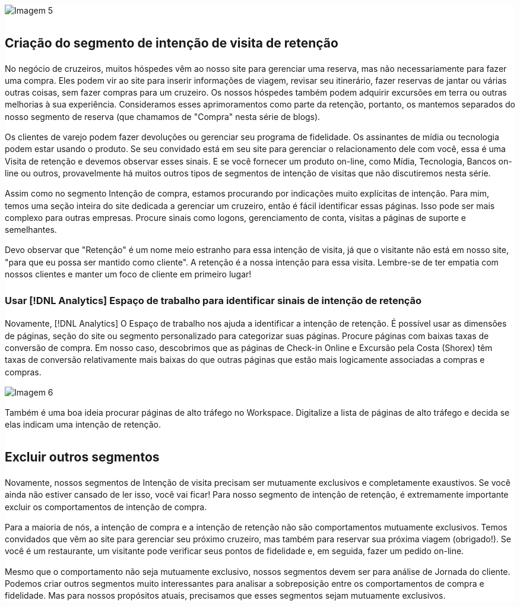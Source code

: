 ![Imagem 5](assets/Image-5.png)

## Criação do segmento de intenção de visita de retenção

No negócio de cruzeiros, muitos hóspedes vêm ao nosso site para gerenciar uma reserva, mas não necessariamente para fazer uma compra. Eles podem vir ao site para inserir informações de viagem, revisar seu itinerário, fazer reservas de jantar ou várias outras coisas, sem fazer compras para um cruzeiro. Os nossos hóspedes também podem adquirir excursões em terra ou outras melhorias à sua experiência. Consideramos esses aprimoramentos como parte da retenção, portanto, os mantemos separados do nosso segmento de reserva (que chamamos de &quot;Compra&quot; nesta série de blogs).

Os clientes de varejo podem fazer devoluções ou gerenciar seu programa de fidelidade. Os assinantes de mídia ou tecnologia podem estar usando o produto. Se seu convidado está em seu site para gerenciar o relacionamento dele com você, essa é uma Visita de retenção e devemos observar esses sinais. E se você fornecer um produto on-line, como Mídia, Tecnologia, Bancos on-line ou outros, provavelmente há muitos outros tipos de segmentos de intenção de visitas que não discutiremos nesta série.

Assim como no segmento Intenção de compra, estamos procurando por indicações muito explícitas de intenção. Para mim, temos uma seção inteira do site dedicada a gerenciar um cruzeiro, então é fácil identificar essas páginas. Isso pode ser mais complexo para outras empresas. Procure sinais como logons, gerenciamento de conta, visitas a páginas de suporte e semelhantes.

Devo observar que &quot;Retenção&quot; é um nome meio estranho para essa intenção de visita, já que o visitante não está em nosso site, &quot;para que eu possa ser mantido como cliente&quot;. A retenção é a nossa intenção para essa visita. Lembre-se de ter empatia com nossos clientes e manter um foco de cliente em primeiro lugar!

### Usar [!DNL Analytics] Espaço de trabalho para identificar sinais de intenção de retenção

Novamente, [!DNL Analytics] O Espaço de trabalho nos ajuda a identificar a intenção de retenção. É possível usar as dimensões de páginas, seção do site ou segmento personalizado para categorizar suas páginas. Procure páginas com baixas taxas de conversão de compra. Em nosso caso, descobrimos que as páginas de Check-in Online e Excursão pela Costa (Shorex) têm taxas de conversão relativamente mais baixas do que outras páginas que estão mais logicamente associadas a compras e compras.

![Imagem 6](assets/Image-6.png)

Também é uma boa ideia procurar páginas de alto tráfego no Workspace. Digitalize a lista de páginas de alto tráfego e decida se elas indicam uma intenção de retenção.

## Excluir outros segmentos

Novamente, nossos segmentos de Intenção de visita precisam ser mutuamente exclusivos e completamente exaustivos. Se você ainda não estiver cansado de ler isso, você vai ficar! Para nosso segmento de intenção de retenção, é extremamente importante excluir os comportamentos de intenção de compra.

Para a maioria de nós, a intenção de compra e a intenção de retenção não são comportamentos mutuamente exclusivos. Temos convidados que vêm ao site para gerenciar seu próximo cruzeiro, mas também para reservar sua próxima viagem (obrigado!). Se você é um restaurante, um visitante pode verificar seus pontos de fidelidade e, em seguida, fazer um pedido on-line.

Mesmo que o comportamento não seja mutuamente exclusivo, nossos segmentos devem ser para análise de Jornada do cliente. Podemos criar outros segmentos muito interessantes para analisar a sobreposição entre os comportamentos de compra e fidelidade. Mas para nossos propósitos atuais, precisamos que esses segmentos sejam mutuamente exclusivos.
